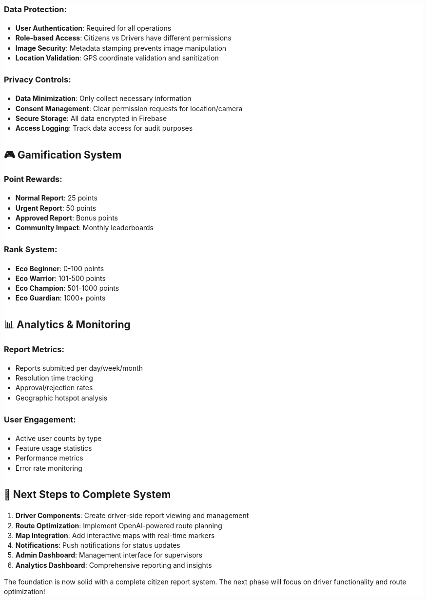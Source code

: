 ### **Data Protection:**
- **User Authentication**: Required for all operations
- **Role-based Access**: Citizens vs Drivers have different permissions
- **Image Security**: Metadata stamping prevents image manipulation
- **Location Validation**: GPS coordinate validation and sanitization

### **Privacy Controls:**
- **Data Minimization**: Only collect necessary information
- **Consent Management**: Clear permission requests for location/camera
- **Secure Storage**: All data encrypted in Firebase
- **Access Logging**: Track data access for audit purposes

## 🎮 **Gamification System**

### **Point Rewards:**
- **Normal Report**: 25 points
- **Urgent Report**: 50 points
- **Approved Report**: Bonus points
- **Community Impact**: Monthly leaderboards

### **Rank System:**
- **Eco Beginner**: 0-100 points
- **Eco Warrior**: 101-500 points
- **Eco Champion**: 501-1000 points
- **Eco Guardian**: 1000+ points

## 📊 **Analytics & Monitoring**

### **Report Metrics:**
- Reports submitted per day/week/month
- Resolution time tracking
- Approval/rejection rates
- Geographic hotspot analysis

### **User Engagement:**
- Active user counts by type
- Feature usage statistics
- Performance metrics
- Error rate monitoring

## 🚀 **Next Steps to Complete System**

1. **Driver Components**: Create driver-side report viewing and management
2. **Route Optimization**: Implement OpenAI-powered route planning
3. **Map Integration**: Add interactive maps with real-time markers
4. **Notifications**: Push notifications for status updates
5. **Admin Dashboard**: Management interface for supervisors
6. **Analytics Dashboard**: Comprehensive reporting and insights

The foundation is now solid with a complete citizen report system. The next phase will focus on driver functionality and route optimization!
